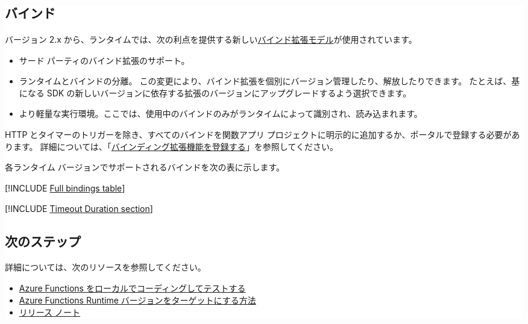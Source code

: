 ## <a name="bindings"></a>バインド

バージョン 2.x から、ランタイムでは、次の利点を提供する新しい[バインド拡張モデル](https://github.com/Azure/azure-webjobs-sdk-extensions/wiki/Binding-Extensions-Overview)が使用されています。

* サード パーティのバインド拡張のサポート。

* ランタイムとバインドの分離。 この変更により、バインド拡張を個別にバージョン管理したり、解放したりできます。 たとえば、基になる SDK の新しいバージョンに依存する拡張のバージョンにアップグレードするよう選択できます。

* より軽量な実行環境。ここでは、使用中のバインドのみがランタイムによって識別され、読み込まれます。

HTTP とタイマーのトリガーを除き、すべてのバインドを関数アプリ プロジェクトに明示的に追加するか、ポータルで登録する必要があります。 詳細については、「[バインディング拡張機能を登録する](./functions-bindings-expressions-patterns.md)」を参照してください。

各ランタイム バージョンでサポートされるバインドを次の表に示します。

[!INCLUDE [Full bindings table](../../includes/functions-bindings.md)]

[!INCLUDE [Timeout Duration section](../../includes/functions-timeout-duration.md)]

## <a name="next-steps"></a>次のステップ

詳細については、次のリソースを参照してください。

* [Azure Functions をローカルでコーディングしてテストする](functions-run-local.md)
* [Azure Functions Runtime バージョンをターゲットにする方法](set-runtime-version.md)
* [リリース ノート](https://github.com/Azure/azure-functions-host/releases)
